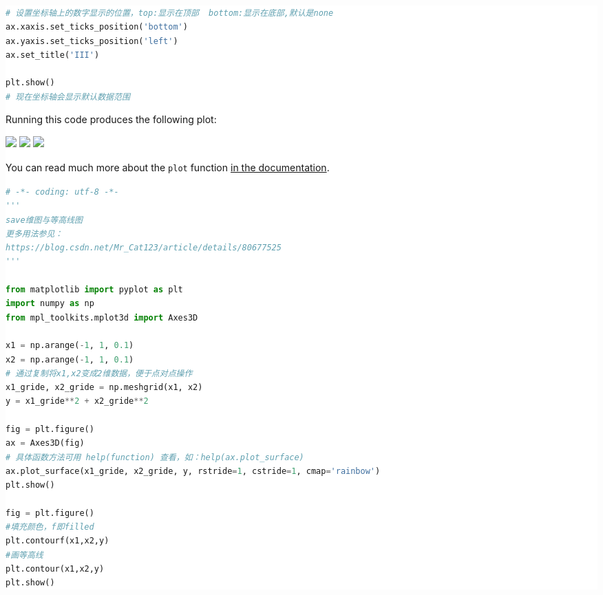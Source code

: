 ```python
# 设置坐标轴上的数字显示的位置，top:显示在顶部  bottom:显示在底部,默认是none
ax.xaxis.set_ticks_position('bottom')
ax.yaxis.set_ticks_position('left')
ax.set_title('III')

plt.show()
# 现在坐标轴会显示默认数据范围
```

Running this code produces the following plot:

 <img src="/media/ubuntu16/F/Self-Driving/Python/imgs/python_tutorial/plt_1.png"> <img src="/media/ubuntu16/F/Self-Driving/Python/imgs/python_tutorial/plt_2.png"> <img src="/media/ubuntu16/F/Self-Driving/Python/imgs/python_tutorial/plt_3.png">

You can read much more about the `plot` function [in the documentation](http://matplotlib.org/api/pyplot_api.html#matplotlib.pyplot.plot).

```python
# -*- coding: utf-8 -*-
'''
save维图与等高线图
更多用法参见：
https://blog.csdn.net/Mr_Cat123/article/details/80677525
'''

from matplotlib import pyplot as plt
import numpy as np
from mpl_toolkits.mplot3d import Axes3D

x1 = np.arange(-1, 1, 0.1)
x2 = np.arange(-1, 1, 0.1)
# 通过复制将x1,x2变成2维数据，便于点对点操作
x1_gride, x2_gride = np.meshgrid(x1, x2)
y = x1_gride**2 + x2_gride**2

fig = plt.figure()
ax = Axes3D(fig)
# 具体函数方法可用 help(function) 查看，如：help(ax.plot_surface)
ax.plot_surface(x1_gride, x2_gride, y, rstride=1, cstride=1, cmap='rainbow')
plt.show()

fig = plt.figure()
#填充颜色，f即filled
plt.contourf(x1,x2,y)
#画等高线
plt.contour(x1,x2,y)
plt.show()
```
